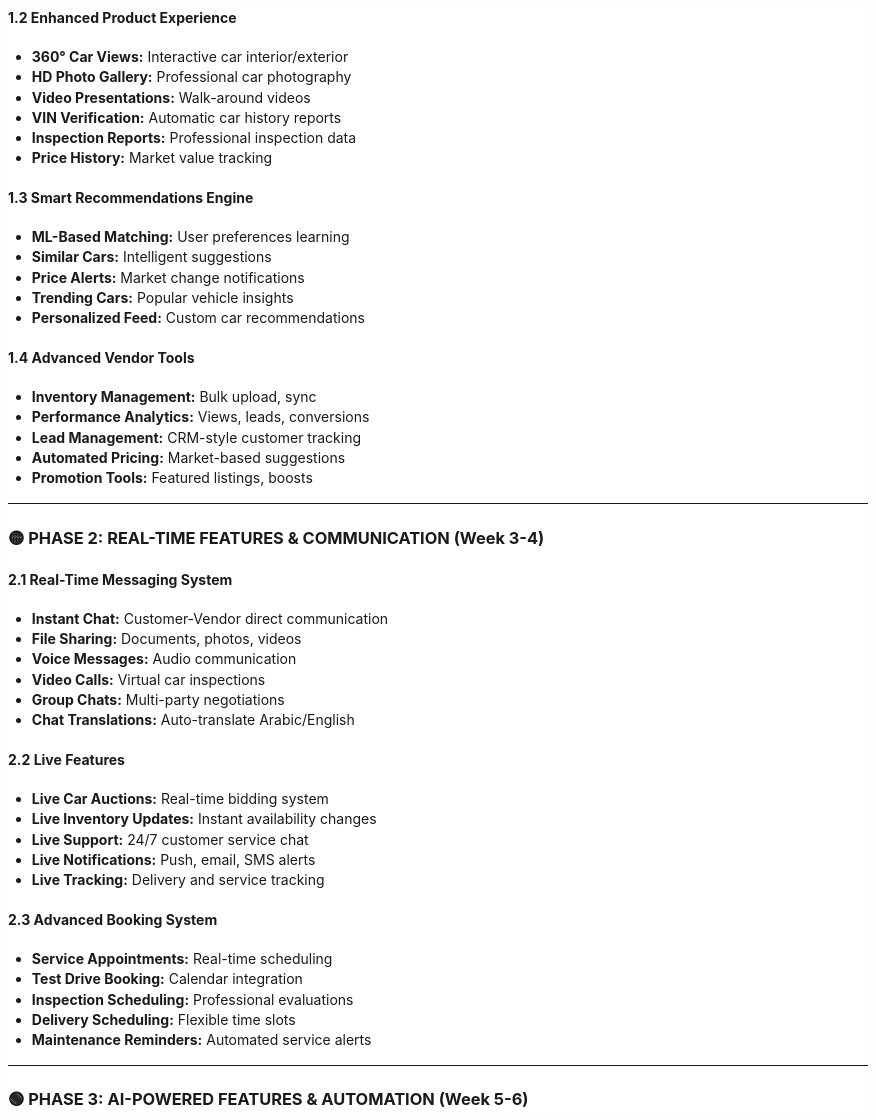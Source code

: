 #### **1.2 Enhanced Product Experience**
- **360° Car Views:** Interactive car interior/exterior
- **HD Photo Gallery:** Professional car photography
- **Video Presentations:** Walk-around videos
- **VIN Verification:** Automatic car history reports
- **Inspection Reports:** Professional inspection data
- **Price History:** Market value tracking

#### **1.3 Smart Recommendations Engine**
- **ML-Based Matching:** User preferences learning
- **Similar Cars:** Intelligent suggestions
- **Price Alerts:** Market change notifications
- **Trending Cars:** Popular vehicle insights
- **Personalized Feed:** Custom car recommendations

#### **1.4 Advanced Vendor Tools**
- **Inventory Management:** Bulk upload, sync
- **Performance Analytics:** Views, leads, conversions
- **Lead Management:** CRM-style customer tracking
- **Automated Pricing:** Market-based suggestions
- **Promotion Tools:** Featured listings, boosts

---

### **🟡 PHASE 2: REAL-TIME FEATURES & COMMUNICATION (Week 3-4)**

#### **2.1 Real-Time Messaging System**
- **Instant Chat:** Customer-Vendor direct communication
- **File Sharing:** Documents, photos, videos
- **Voice Messages:** Audio communication
- **Video Calls:** Virtual car inspections
- **Group Chats:** Multi-party negotiations
- **Chat Translations:** Auto-translate Arabic/English

#### **2.2 Live Features**
- **Live Car Auctions:** Real-time bidding system
- **Live Inventory Updates:** Instant availability changes
- **Live Support:** 24/7 customer service chat
- **Live Notifications:** Push, email, SMS alerts
- **Live Tracking:** Delivery and service tracking

#### **2.3 Advanced Booking System**
- **Service Appointments:** Real-time scheduling
- **Test Drive Booking:** Calendar integration
- **Inspection Scheduling:** Professional evaluations
- **Delivery Scheduling:** Flexible time slots
- **Maintenance Reminders:** Automated service alerts

---

### **🟢 PHASE 3: AI-POWERED FEATURES & AUTOMATION (Week 5-6)**
